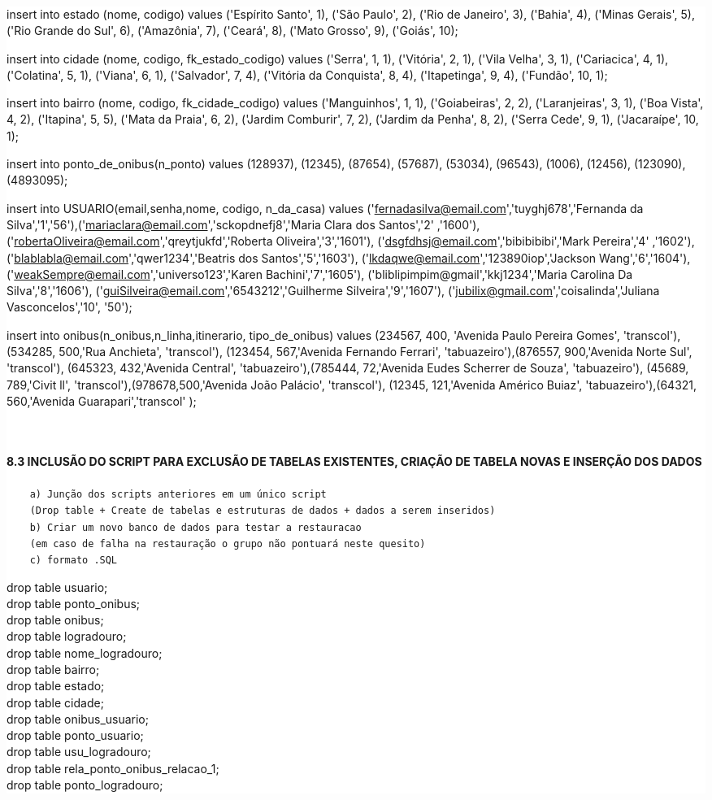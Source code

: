 insert into estado (nome, codigo) values ('Espírito Santo', 1), ('São Paulo', 2), ('Rio de Janeiro', 3), ('Bahia', 4), ('Minas Gerais', 5), ('Rio Grande do Sul', 6), ('Amazônia', 7), ('Ceará', 8), ('Mato Grosso', 9), ('Goiás', 10);

insert into cidade (nome, codigo, fk_estado_codigo) values ('Serra', 1, 1), ('Vitória', 2, 1), ('Vila Velha', 3, 1), ('Cariacica', 4, 1), ('Colatina', 5, 1), ('Viana', 6, 1), ('Salvador', 7, 4), ('Vitória da Conquista', 8, 4), ('Itapetinga', 9, 4), ('Fundão', 10, 1);

insert into bairro (nome, codigo, fk_cidade_codigo) values ('Manguinhos', 1, 1), ('Goiabeiras', 2, 2), ('Laranjeiras', 3, 1), ('Boa Vista', 4, 2), ('Itapina', 5, 5), ('Mata da Praia', 6, 2), ('Jardim Comburir', 7, 2), ('Jardim da Penha', 8, 2), ('Serra Cede', 9, 1), ('Jacaraípe', 10, 1);

insert into ponto_de_onibus(n_ponto) values (128937), (12345), (87654), (57687), (53034), (96543), (1006), (12456), (123090), (4893095);

insert into USUARIO(email,senha,nome, codigo, n_da_casa) values ('fernadasilva@email.com','tuyghj678','Fernanda da Silva','1','56'),('mariaclara@email.com','sckopdnefj8','Maria Clara dos Santos','2' ,'1600'),('robertaOliveira@email.com','qreytjukfd','Roberta Oliveira','3','1601'), ('dsgfdhsj@email.com','bibibibibi','Mark Pereira','4' ,'1602'), ('blablabla@email.com','qwer1234','Beatris dos Santos','5','1603'), ('lkdaqwe@email.com','123890iop','Jackson Wang','6','1604'), ('weakSempre@email.com','universo123','Karen Bachini','7','1605'), ('bliblipimpim@gmail','kkj1234','Maria Carolina Da Silva','8','1606'), ('guiSilveira@email.com','6543212','Guilherme Silveira','9','1607'), ('jubilix@gmail.com','coisalinda','Juliana Vasconcelos','10', '50');

insert into onibus(n_onibus,n_linha,itinerario, tipo_de_onibus) values (234567, 400, 'Avenida Paulo Pereira Gomes', 'transcol'),(534285, 500,'Rua Anchieta', 'transcol'), (123454, 567,'Avenida Fernando Ferrari', 'tabuazeiro'),(876557, 900,'Avenida Norte Sul', 'transcol'), (645323, 432,'Avenida Central', 'tabuazeiro'),(785444, 72,'Avenida Eudes Scherrer de Souza', 'tabuazeiro'), (45689, 789,'Civit ll', 'transcol'),(978678,500,'Avenida João Palácio', 'transcol'), (12345, 121,'Avenida Américo Buiaz', 'tabuazeiro'),(64321, 560,'Avenida Guarapari','transcol' );


<br>
        
#### 8.3 INCLUSÃO DO SCRIPT PARA EXCLUSÃO DE TABELAS EXISTENTES, CRIAÇÃO DE TABELA NOVAS E INSERÇÃO DOS DADOS
        a) Junção dos scripts anteriores em um único script
        (Drop table + Create de tabelas e estruturas de dados + dados a serem inseridos)
        b) Criar um novo banco de dados para testar a restauracao
        (em caso de falha na restauração o grupo não pontuará neste quesito)
        c) formato .SQL
  
        
drop table usuario; 
</br>
drop table ponto_onibus;
</br>
drop table onibus;
</br>
drop table logradouro;
</br>
drop table nome_logradouro;
</br>
drop table bairro;
</br>
drop table estado;
</br>
drop table cidade;
</br>
drop table onibus_usuario;
</br>
drop table ponto_usuario;
</br>
drop table usu_logradouro;
</br>
drop table rela_ponto_onibus_relacao_1;
</br>
drop table ponto_logradouro;